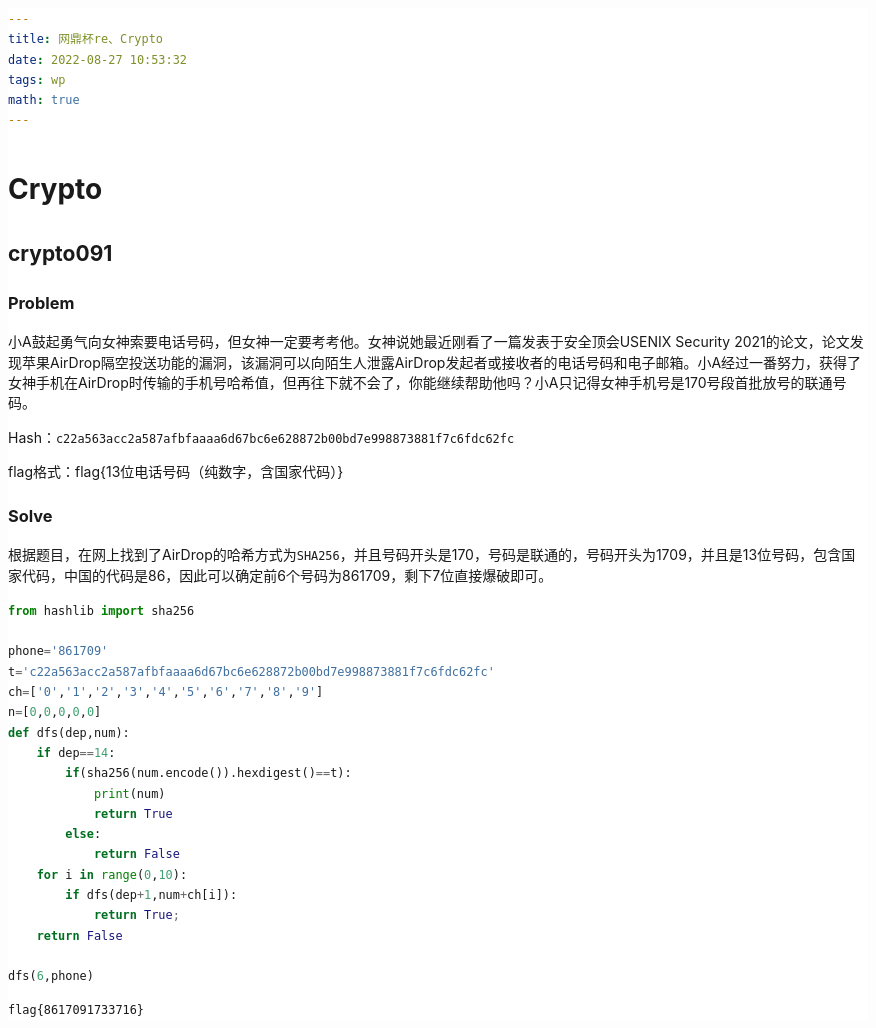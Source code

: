```yaml
---
title: 网鼎杯re、Crypto
date: 2022-08-27 10:53:32
tags: wp
math: true
---
```


# Crypto

## crypto091

### Problem

小A鼓起勇气向女神索要电话号码，但女神一定要考考他。女神说她最近刚看了一篇发表于安全顶会USENIX Security  2021的论文，论文发现苹果AirDrop隔空投送功能的漏洞，该漏洞可以向陌生人泄露AirDrop发起者或接收者的电话号码和电子邮箱。小A经过一番努力，获得了女神手机在AirDrop时传输的手机号哈希值，但再往下就不会了，你能继续帮助他吗？小A只记得女神手机号是170号段首批放号的联通号码。

Hash：`c22a563acc2a587afbfaaaa6d67bc6e628872b00bd7e998873881f7c6fdc62fc`

flag格式：flag{13位电话号码（纯数字，含国家代码）}

### Solve

根据题目，在网上找到了AirDrop的哈希方式为`SHA256`，并且号码开头是$170$，号码是联通的，号码开头为$1709$，并且是$13$位号码，包含国家代码，中国的代码是$86$，因此可以确定前$6$个号码为$861709$，剩下$7$位直接爆破即可。

``` python
from hashlib import sha256

phone='861709'
t='c22a563acc2a587afbfaaaa6d67bc6e628872b00bd7e998873881f7c6fdc62fc'
ch=['0','1','2','3','4','5','6','7','8','9']
n=[0,0,0,0,0]
def dfs(dep,num):
	if dep==14:
		if(sha256(num.encode()).hexdigest()==t):
			print(num)
			return True
		else:
			return False
	for i in range(0,10):
		if dfs(dep+1,num+ch[i]):
			return True;
	return False

dfs(6,phone)
```

`flag{8617091733716}`
